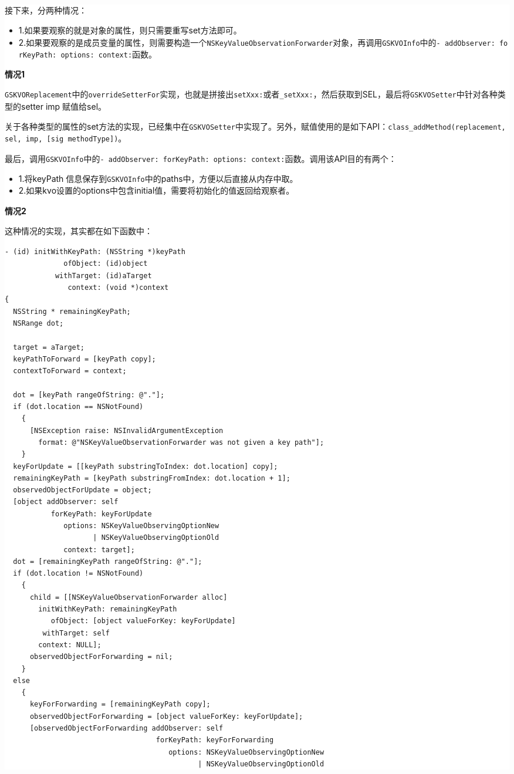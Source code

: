 接下来，分两种情况：

* 1.如果要观察的就是对象的属性，则只需要重写set方法即可。
* 2.如果要观察的是成员变量的属性，则需要构造一个`NSKeyValueObservationForwarder`对象，再调用`GSKVOInfo`中的`- addObserver: forKeyPath: options: context:`函数。

**情况1**

`GSKVOReplacement`中的`overrideSetterFor`实现，也就是拼接出`setXxx:`或者`_setXxx:`，然后获取到SEL，最后将`GSKVOSetter`中针对各种类型的setter imp 赋值给sel。

关于各种类型的属性的set方法的实现，已经集中在`GSKVOSetter`中实现了。另外，赋值使用的是如下API：`class_addMethod(replacement, sel, imp, [sig methodType])`。

最后，调用`GSKVOInfo`中的`- addObserver: forKeyPath: options: context:`函数。调用该API目的有两个：

* 1.将keyPath 信息保存到`GSKVOInfo`中的paths中，方便以后直接从内存中取。
* 2.如果kvo设置的options中包含initial值，需要将初始化的值返回给观察者。

**情况2**

这种情况的实现，其实都在如下函数中：

```
- (id) initWithKeyPath: (NSString *)keyPath
              ofObject: (id)object
            withTarget: (id)aTarget
               context: (void *)context
{
  NSString * remainingKeyPath;
  NSRange dot;

  target = aTarget;
  keyPathToForward = [keyPath copy];
  contextToForward = context;

  dot = [keyPath rangeOfString: @"."];
  if (dot.location == NSNotFound)
    {
      [NSException raise: NSInvalidArgumentException
        format: @"NSKeyValueObservationForwarder was not given a key path"];
    }
  keyForUpdate = [[keyPath substringToIndex: dot.location] copy];
  remainingKeyPath = [keyPath substringFromIndex: dot.location + 1];
  observedObjectForUpdate = object;
  [object addObserver: self
           forKeyPath: keyForUpdate
              options: NSKeyValueObservingOptionNew
                     | NSKeyValueObservingOptionOld
              context: target];
  dot = [remainingKeyPath rangeOfString: @"."];
  if (dot.location != NSNotFound)
    {
      child = [[NSKeyValueObservationForwarder alloc]
        initWithKeyPath: remainingKeyPath
	       ofObject: [object valueForKey: keyForUpdate]
	     withTarget: self
		context: NULL];
      observedObjectForForwarding = nil;
    }
  else
    {
      keyForForwarding = [remainingKeyPath copy];
      observedObjectForForwarding = [object valueForKey: keyForUpdate];
      [observedObjectForForwarding addObserver: self
                                    forKeyPath: keyForForwarding
                                       options: NSKeyValueObservingOptionNew
                                              | NSKeyValueObservingOptionOld
```